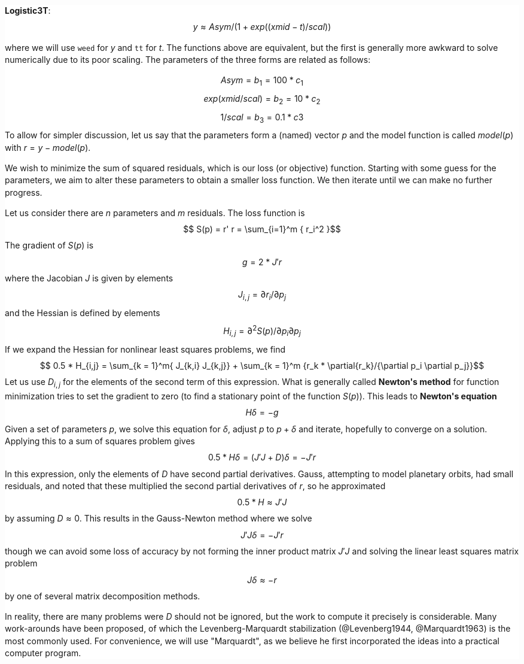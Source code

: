 **Logistic3T**:
$$ y \approx Asym / (1 + exp((xmid - t)/scal)) $$

where we will use `weed` for $y$ and `tt` for $t$. 
The functions above are equivalent, but the first is generally more awkward
to solve numerically due to its poor scaling. The parameters of the three forms
are related as follows:

$$   Asym =  b_1 = 100 * c_1 $$
$$ exp(xmid/scal)  =  b_2 = 10 * c_2 $$
$$ 1/scal  =  b_3 = 0.1*c3 $$
To allow for simpler discussion, let us say that the parameters form a (named) vector
$p$ and the model function is called $model(p)$ with $r = y - model(p)$.

We wish to minimize the sum of squared residuals, which is our loss (or objective) function. 
Starting with some guess for the parameters, we aim to alter these parameters to obtain a smaller
loss function. We then iterate until we can make no further progress.

Let us consider there are $n$ parameters and $m$ residuals. 
The loss function is 
$$ S(p) = r' r = \sum_{i=1}^m { r_i^2 }$$
The gradient of $S(p)$ is
$$ g = 2 * J' r$$
where the Jacobian $J$ is given by elements
$$ J_{i,j} = \partial r_i / \partial p_j $$
and the Hessian is defined by elements
$$ H_{i,j} = \partial ^2 S(p) / {\partial p_i \partial p_j} $$
If we expand the Hessian for nonlinear least squares problems, we find
$$  0.5 * H_{i,j} = \sum_{k = 1}^m{ J_{k,i} J_{k,j}}  + \sum_{k = 1}^m {r_k * \partial{r_k}/{\partial p_i \partial p_j}}$$
Let us use $D_{i,j}$ for the elements of the second term of this expression.
What is generally called **Newton's method** for function minimization tries
to set the gradient to zero (to find a stationary point of the function $S(p)$).
This leads to **Newton's equation**
$$ H \delta = -g $$
Given a set of parameters $p$, we solve this equation for $\delta$, adjust $p$
to $p + \delta$ and iterate, hopefully to converge on a solution. 
Applying this to a sum of squares problem gives
$$ 0.5 * H \delta = (J'J + D) \delta = - J' r$$
In this expression, only the elements of $D$ have second partial derivatives.
Gauss, attempting to model planetary orbits, had small residuals, and noted
that these multiplied the second partial derivatives of $r$, so he approximated
$$ 0.5 * H \approx J' J$$
by assuming $D \approx 0$. This results in the Gauss-Newton method where we
solve 
$$ J' J \delta = - J' r$$
though we can avoid some loss of accuracy by not forming the inner product matrix
$J' J$ and solving the linear least squares matrix problem 
$$ J \delta \approx -r $$
by one of several matrix decomposition methods. 

In reality, there are many problems were $D$ should not be ignored, but the work
to compute it precisely is considerable. Many work-arounds have been 
proposed, of which the Levenberg-Marquardt stabilization 
(@Levenberg1944, @Marquardt1963) is
the most commonly used. For convenience, we will use "Marquardt", as we believe he
first incorporated the ideas into a practical computer program. 
